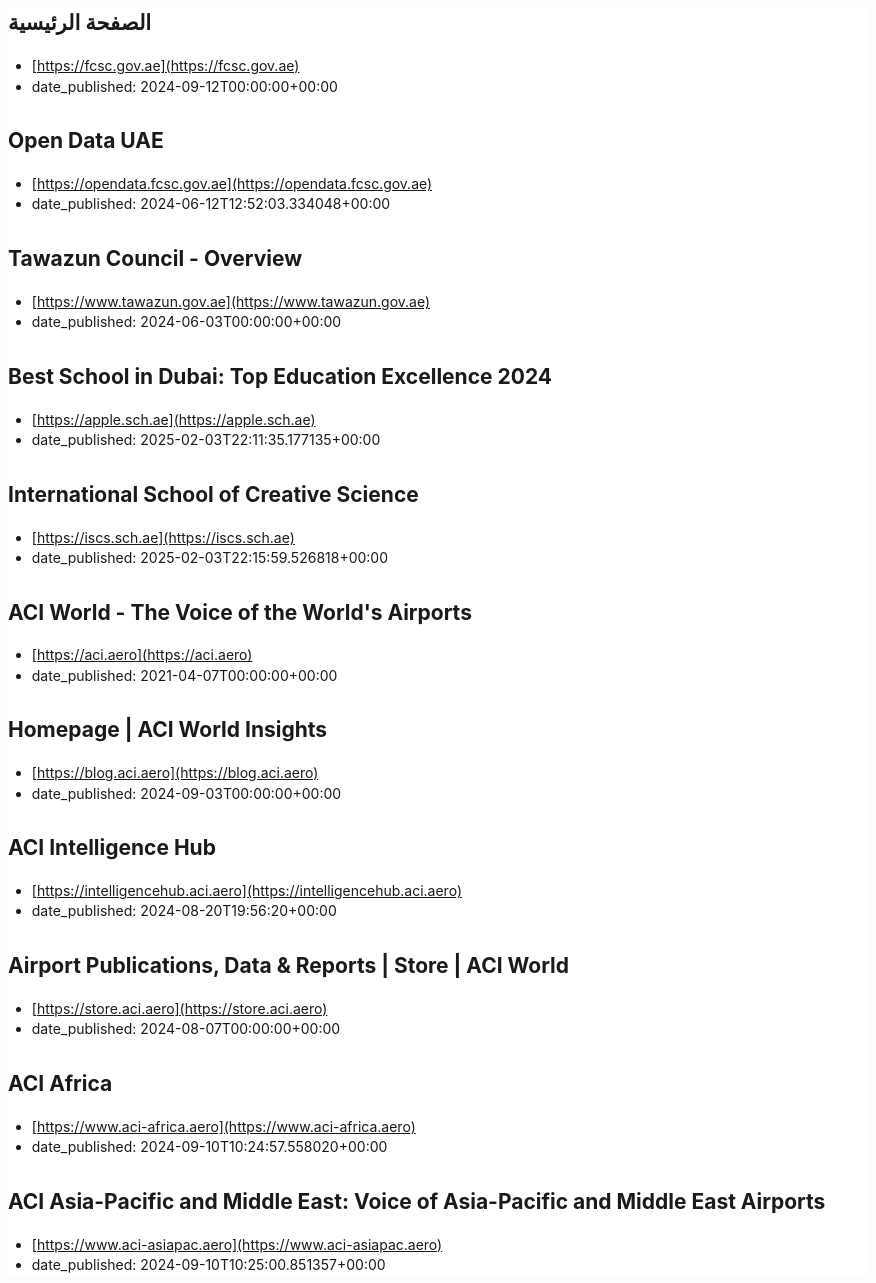  ## الصفحة الرئيسية
 - [https://fcsc.gov.ae](https://fcsc.gov.ae)
 - date_published: 2024-09-12T00:00:00+00:00

 ## Open Data UAE
 - [https://opendata.fcsc.gov.ae](https://opendata.fcsc.gov.ae)
 - date_published: 2024-06-12T12:52:03.334048+00:00

 ## Tawazun Council - Overview
 - [https://www.tawazun.gov.ae](https://www.tawazun.gov.ae)
 - date_published: 2024-06-03T00:00:00+00:00

 ## Best School in Dubai: Top Education Excellence 2024
 - [https://apple.sch.ae](https://apple.sch.ae)
 - date_published: 2025-02-03T22:11:35.177135+00:00

 ## International School of Creative Science
 - [https://iscs.sch.ae](https://iscs.sch.ae)
 - date_published: 2025-02-03T22:15:59.526818+00:00

 ## ACI World - The Voice of the World's Airports
 - [https://aci.aero](https://aci.aero)
 - date_published: 2021-04-07T00:00:00+00:00

 ## Homepage | ACI World Insights
 - [https://blog.aci.aero](https://blog.aci.aero)
 - date_published: 2024-09-03T00:00:00+00:00

 ## ACI Intelligence Hub
 - [https://intelligencehub.aci.aero](https://intelligencehub.aci.aero)
 - date_published: 2024-08-20T19:56:20+00:00

 ## Airport Publications, Data & Reports | Store | ACI World
 - [https://store.aci.aero](https://store.aci.aero)
 - date_published: 2024-08-07T00:00:00+00:00

 ## ACI Africa
 - [https://www.aci-africa.aero](https://www.aci-africa.aero)
 - date_published: 2024-09-10T10:24:57.558020+00:00

 ## ACI Asia-Pacific and Middle East: Voice of Asia-Pacific and Middle East Airports
 - [https://www.aci-asiapac.aero](https://www.aci-asiapac.aero)
 - date_published: 2024-09-10T10:25:00.851357+00:00
